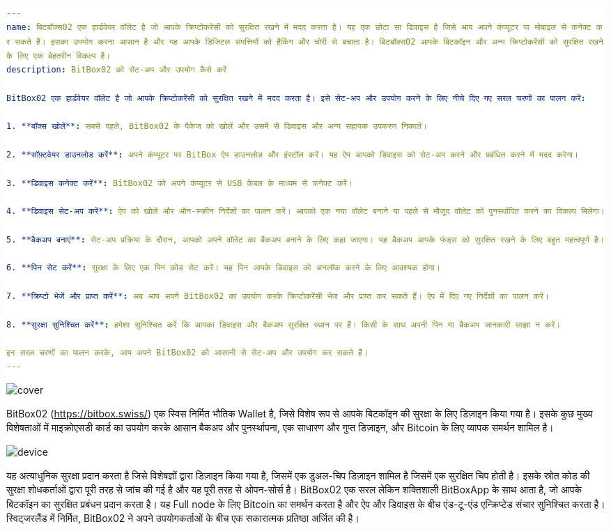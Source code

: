 ```yaml
---
name: बिटबॉक्स02 एक हार्डवेयर वॉलेट है जो आपके क्रिप्टोकरेंसी को सुरक्षित रखने में मदद करता है। यह एक छोटा सा डिवाइस है जिसे आप अपने कंप्यूटर या मोबाइल से कनेक्ट कर सकते हैं। इसका उपयोग करना आसान है और यह आपके डिजिटल संपत्तियों को हैकिंग और चोरी से बचाता है। बिटबॉक्स02 आपके बिटकॉइन और अन्य क्रिप्टोकरेंसी को सुरक्षित रखने के लिए एक बेहतरीन विकल्प है।
description: BitBox02 को सेट-अप और उपयोग कैसे करें

BitBox02 एक हार्डवेयर वॉलेट है जो आपके क्रिप्टोकरेंसी को सुरक्षित रखने में मदद करता है। इसे सेट-अप और उपयोग करने के लिए नीचे दिए गए सरल चरणों का पालन करें:

1. **बॉक्स खोलें**: सबसे पहले, BitBox02 के पैकेज को खोलें और उसमें से डिवाइस और अन्य सहायक उपकरण निकालें।

2. **सॉफ़्टवेयर डाउनलोड करें**: अपने कंप्यूटर पर BitBox ऐप डाउनलोड और इंस्टॉल करें। यह ऐप आपको डिवाइस को सेट-अप करने और प्रबंधित करने में मदद करेगा।

3. **डिवाइस कनेक्ट करें**: BitBox02 को अपने कंप्यूटर से USB केबल के माध्यम से कनेक्ट करें।

4. **डिवाइस सेट-अप करें**: ऐप को खोलें और ऑन-स्क्रीन निर्देशों का पालन करें। आपको एक नया वॉलेट बनाने या पहले से मौजूद वॉलेट को पुनर्स्थापित करने का विकल्प मिलेगा।

5. **बैकअप बनाएं**: सेट-अप प्रक्रिया के दौरान, आपको अपने वॉलेट का बैकअप बनाने के लिए कहा जाएगा। यह बैकअप आपके फंड्स को सुरक्षित रखने के लिए बहुत महत्वपूर्ण है।

6. **पिन सेट करें**: सुरक्षा के लिए एक पिन कोड सेट करें। यह पिन आपके डिवाइस को अनलॉक करने के लिए आवश्यक होगा।

7. **क्रिप्टो भेजें और प्राप्त करें**: अब आप अपने BitBox02 का उपयोग करके क्रिप्टोकरेंसी भेज और प्राप्त कर सकते हैं। ऐप में दिए गए निर्देशों का पालन करें।

8. **सुरक्षा सुनिश्चित करें**: हमेशा सुनिश्चित करें कि आपका डिवाइस और बैकअप सुरक्षित स्थान पर हैं। किसी के साथ अपनी पिन या बैकअप जानकारी साझा न करें।

इन सरल चरणों का पालन करके, आप अपने BitBox02 को आसानी से सेट-अप और उपयोग कर सकते हैं।
---
```

![cover](assets/cover.webp)

BitBox02 (https://bitbox.swiss/) एक स्विस निर्मित भौतिक Wallet है, जिसे विशेष रूप से आपके बिटकॉइन की सुरक्षा के लिए डिज़ाइन किया गया है। इसके कुछ मुख्य विशेषताओं में माइक्रोएसडी कार्ड का उपयोग करके आसान बैकअप और पुनर्स्थापना, एक साधारण और गुप्त डिज़ाइन, और Bitcoin के लिए व्यापक समर्थन शामिल है।

![device](assets/1.webp)

यह अत्याधुनिक सुरक्षा प्रदान करता है जिसे विशेषज्ञों द्वारा डिज़ाइन किया गया है, जिसमें एक डुअल-चिप डिज़ाइन शामिल है जिसमें एक सुरक्षित चिप होती है। इसके स्रोत कोड की सुरक्षा शोधकर्ताओं द्वारा पूरी तरह से जांच की गई है और यह पूरी तरह से ओपन-सोर्स है। BitBox02 एक सरल लेकिन शक्तिशाली BitBoxApp के साथ आता है, जो आपके बिटकॉइन का सुरक्षित प्रबंधन प्रदान करता है। यह Full node के लिए Bitcoin का समर्थन करता है और ऐप और डिवाइस के बीच एंड-टू-एंड एन्क्रिप्टेड संचार सुनिश्चित करता है। स्विट्जरलैंड में निर्मित, BitBox02 ने अपने उपयोगकर्ताओं के बीच एक सकारात्मक प्रतिष्ठा अर्जित की है।
